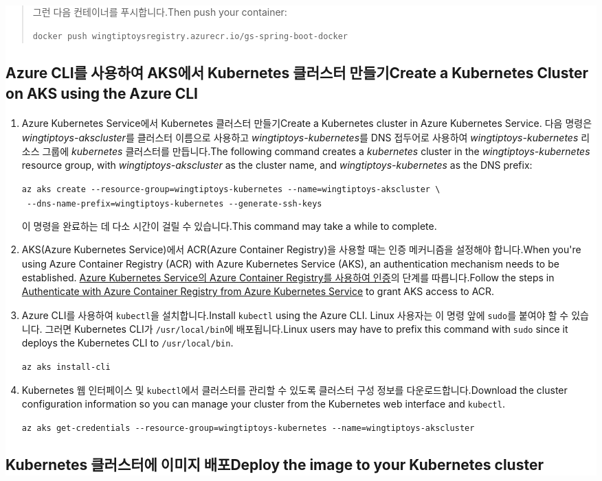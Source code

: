 > <span data-ttu-id="8a6d6-146">그런 다음 컨테이너를 푸시합니다.</span><span class="sxs-lookup"><span data-stu-id="8a6d6-146">Then push your container:</span></span>
>
> `docker push wingtiptoysregistry.azurecr.io/gs-spring-boot-docker`

## <a name="create-a-kubernetes-cluster-on-aks-using-the-azure-cli"></a><span data-ttu-id="8a6d6-147">Azure CLI를 사용하여 AKS에서 Kubernetes 클러스터 만들기</span><span class="sxs-lookup"><span data-stu-id="8a6d6-147">Create a Kubernetes Cluster on AKS using the Azure CLI</span></span>

1. <span data-ttu-id="8a6d6-148">Azure Kubernetes Service에서 Kubernetes 클러스터 만들기</span><span class="sxs-lookup"><span data-stu-id="8a6d6-148">Create a Kubernetes cluster in Azure Kubernetes Service.</span></span> <span data-ttu-id="8a6d6-149">다음 명령은 *wingtiptoys-akscluster*를 클러스터 이름으로 사용하고 *wingtiptoys-kubernetes*를 DNS 접두어로 사용하여 *wingtiptoys-kubernetes* 리소스 그룹에 *kubernetes* 클러스터를 만듭니다.</span><span class="sxs-lookup"><span data-stu-id="8a6d6-149">The following command creates a *kubernetes* cluster in the *wingtiptoys-kubernetes* resource group, with *wingtiptoys-akscluster* as the cluster name, and *wingtiptoys-kubernetes* as the DNS prefix:</span></span>
   ```azurecli
   az aks create --resource-group=wingtiptoys-kubernetes --name=wingtiptoys-akscluster \ 
    --dns-name-prefix=wingtiptoys-kubernetes --generate-ssh-keys
   ```
   <span data-ttu-id="8a6d6-150">이 명령을 완료하는 데 다소 시간이 걸릴 수 있습니다.</span><span class="sxs-lookup"><span data-stu-id="8a6d6-150">This command may take a while to complete.</span></span>

1. <span data-ttu-id="8a6d6-151">AKS(Azure Kubernetes Service)에서 ACR(Azure Container Registry)을 사용할 때는 인증 메커니즘을 설정해야 합니다.</span><span class="sxs-lookup"><span data-stu-id="8a6d6-151">When you're using Azure Container Registry (ACR) with Azure Kubernetes Service (AKS), an authentication mechanism needs to be established.</span></span> <span data-ttu-id="8a6d6-152">[Azure Kubernetes Service의 Azure Container Registry를 사용하여 인증]의 단계를 따릅니다.</span><span class="sxs-lookup"><span data-stu-id="8a6d6-152">Follow the steps in [Authenticate with Azure Container Registry from Azure Kubernetes Service] to grant AKS access to ACR.</span></span>


1. <span data-ttu-id="8a6d6-153">Azure CLI를 사용하여 `kubectl`을 설치합니다.</span><span class="sxs-lookup"><span data-stu-id="8a6d6-153">Install `kubectl` using the Azure CLI.</span></span> <span data-ttu-id="8a6d6-154">Linux 사용자는 이 명령 앞에 `sudo`를 붙여야 할 수 있습니다. 그러면 Kubernetes CLI가 `/usr/local/bin`에 배포됩니다.</span><span class="sxs-lookup"><span data-stu-id="8a6d6-154">Linux users may have to prefix this command with `sudo` since it deploys the Kubernetes CLI to `/usr/local/bin`.</span></span>
   ```azurecli
   az aks install-cli
   ```

1. <span data-ttu-id="8a6d6-155">Kubernetes 웹 인터페이스 및 `kubectl`에서 클러스터를 관리할 수 있도록 클러스터 구성 정보를 다운로드합니다.</span><span class="sxs-lookup"><span data-stu-id="8a6d6-155">Download the cluster configuration information so you can manage your cluster from the Kubernetes web interface and `kubectl`.</span></span> 
   ```azurecli
   az aks get-credentials --resource-group=wingtiptoys-kubernetes --name=wingtiptoys-akscluster
   ```

## <a name="deploy-the-image-to-your-kubernetes-cluster"></a><span data-ttu-id="8a6d6-156">Kubernetes 클러스터에 이미지 배포</span><span class="sxs-lookup"><span data-stu-id="8a6d6-156">Deploy the image to your Kubernetes cluster</span></span>


[Azure CLI(명령줄 인터페이스)]: /cli/azure/overview
[Azure Command-Line Interface (CLI)]: /cli/azure/overview
[AKS(Azure Kubernetes Service)]: https://azure.microsoft.com/services/kubernetes-service/
[Azure Kubernetes Service (AKS)]: https://azure.microsoft.com/services/kubernetes-service/
[Java 개발자용 Azure]: /java/azure/
[Azure for Java Developers]: /java/azure/
[Azure portal]: https://portal.azure.com/
[Create a private Docker container registry using the Azure portal]: /azure/container-registry/container-registry-get-started-portal
[Azure Web App on Linux에 대한 사용자 지정 Docker 이미지 사용]: /azure/app-service-web/app-service-linux-using-custom-docker-image
[Using a custom Docker image for Azure Web App on Linux]: /azure/app-service-web/app-service-linux-using-custom-docker-image
[Docker]: https://www.docker.com/
[체험판 Azure 계정]: https://azure.microsoft.com/pricing/free-trial/
[free Azure account]: https://azure.microsoft.com/pricing/free-trial/
[Git]: https://github.com/
[Azure DevOps 및 Java 사용하기]: /azure/devops/java/
[Working with Azure DevOps and Java]: /azure/devops/java/
[Kubernetes]: https://kubernetes.io/
[Kubernetes Command-Line Interface (kubectl)]: https://kubernetes.io/docs/user-guide/kubectl-overview/
[Maven]: http://maven.apache.org/
[MSDN 구독자 혜택]: https://azure.microsoft.com/pricing/member-offers/msdn-benefits-details/
[MSDN subscriber benefits]: https://azure.microsoft.com/pricing/member-offers/msdn-benefits-details/
[Spring Boot]: http://projects.spring.io/spring-boot/
[Spring Boot on Docker 시작]: https://github.com/spring-guides/gs-spring-boot-docker
[Spring Boot on Docker Getting Started]: https://github.com/spring-guides/gs-spring-boot-docker
[Spring Framework]: https://spring.io/
[Pod에 대한 서비스 계정 구성]: https://kubernetes.io/docs/tasks/configure-pod-container/configure-service-account/
[Configuring Service Accounts for Pods]: https://kubernetes.io/docs/tasks/configure-pod-container/configure-service-account/
[네임스페이스]: https://kubernetes.io/docs/concepts/overview/working-with-objects/namespaces/
[Namespaces]: https://kubernetes.io/docs/concepts/overview/working-with-objects/namespaces/
[개인 레지스트리에서 이미지 끌어오기]: https://kubernetes.io/docs/tasks/configure-pod-container/pull-image-private-registry/
[Pulling an Image from a Private Registry]: https://kubernetes.io/docs/tasks/configure-pod-container/pull-image-private-registry/
[Java Development Kit (JDK)]: https://aka.ms/azure-jdks
[Azure Kubernetes Service의 Azure Container Registry를 사용하여 인증]: /azure/container-registry/container-registry-auth-aks/
[Authenticate with Azure Container Registry from Azure Kubernetes Service]: /azure/container-registry/container-registry-auth-aks/
[Visual Studio Code Java 자습서]: https://code.visualstudio.com/docs/java/java-kubernetes/
[Visual Studio Code Java Tutorials]: https://code.visualstudio.com/docs/java/java-kubernetes/
[SB01]: ./media/deploy-spring-boot-java-app-on-kubernetes/SB01.png
[SB02]: ./media/deploy-spring-boot-java-app-on-kubernetes/SB02.png
[AR01]: ./media/deploy-spring-boot-java-app-on-kubernetes/AR01.png
[AR02]: ./media/deploy-spring-boot-java-app-on-kubernetes/AR02.png
[AR03]: ./media/deploy-spring-boot-java-app-on-kubernetes/AR03.png
[AR04]: ./media/deploy-spring-boot-java-app-on-kubernetes/AR04.png
[KB01]: ./media/deploy-spring-boot-java-app-on-kubernetes/KB01.png
[KB02]: ./media/deploy-spring-boot-java-app-on-kubernetes/KB02.png
[KB03]: ./media/deploy-spring-boot-java-app-on-kubernetes/KB03.png
[KB04]: ./media/deploy-spring-boot-java-app-on-kubernetes/KB04.png
[KB05]: ./media/deploy-spring-boot-java-app-on-kubernetes/KB05.png
[KB06]: ./media/deploy-spring-boot-java-app-on-kubernetes/KB06.png
[KB07]: ./media/deploy-spring-boot-java-app-on-kubernetes/KB07.png